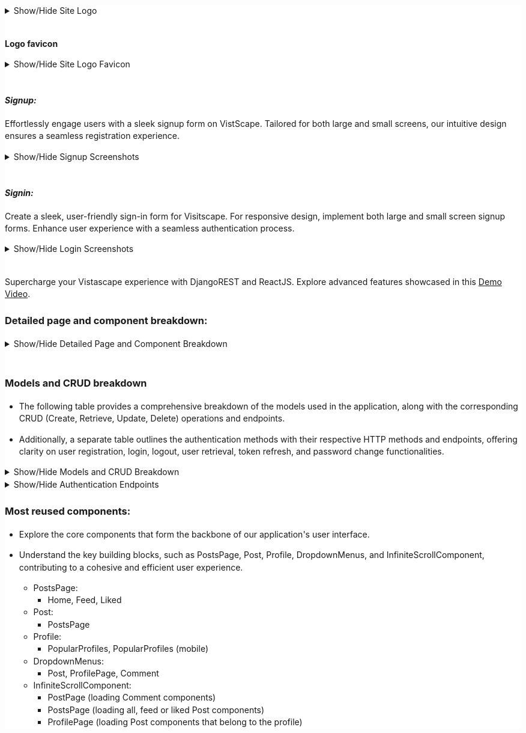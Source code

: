 <details><summary>Show/Hide Site Logo</summary></details>

<br>

**Logo favicon**
  
<details><summary>Show/Hide Site Logo Favicon</summary></details>

<br>

  
#### ***Signup:***
Effortlessly engage users with a sleek signup form on VistScape. Tailored for both large and small screens, our intuitive design ensures a seamless registration experience.

<details><summary>Show/Hide Signup Screenshots</summary></details>

<br>

#### ***Signin:***
Create a sleek, user-friendly sign-in form for Visitscape. For responsive design, implement both large and small screen signup forms. Enhance user experience with a seamless authentication process.
    
<details><summary>Show/Hide Login Screenshots</summary></details>
<br>

Supercharge your Vistascape experience with DjangoREST and ReactJS. Explore advanced features showcased in this [Demo Video](https://console.cloudinary.com/console/c-13c5302eab8dd17fc322b5056dfb4b/media_library/folders/c5eb80bfc58916466da56bb0945ccc241b).


### Detailed page and component breakdown:

<details><summary>Show/Hide Detailed Page and Component Breakdown</summary></details>
<br>

### Models and CRUD breakdown
- The following table provides a comprehensive breakdown of the models used in the application, along with the corresponding CRUD (Create, Retrieve, Update, Delete) operations and endpoints.

- Additionally, a separate table outlines the authentication methods with their respective HTTP methods and endpoints, offering clarity on user registration, login, logout, user retrieval, token refresh, and password change functionalities.

<details><summary>Show/Hide Models and CRUD Breakdown</summary></details>

<details><summary>Show/Hide Authentication Endpoints</summary></details>


### Most reused components:
- Explore the core components that form the backbone of our application's user interface.
- Understand the key building blocks, such as PostsPage, Post, Profile, DropdownMenus, and InfiniteScrollComponent, contributing to a cohesive and efficient user experience.

  - PostsPage:
    - Home, Feed, Liked
  - Post:
    - PostsPage
  - Profile:
    - PopularProfiles, PopularProfiles (mobile)
  - DropdownMenus:
    - Post, ProfilePage, Comment
  - InfiniteScrollComponent:
    - PostPage (loading Comment components)
    - PostsPage (loading all, feed or liked Post components)
    - ProfilePage (loading Post components that belong to the profile)
